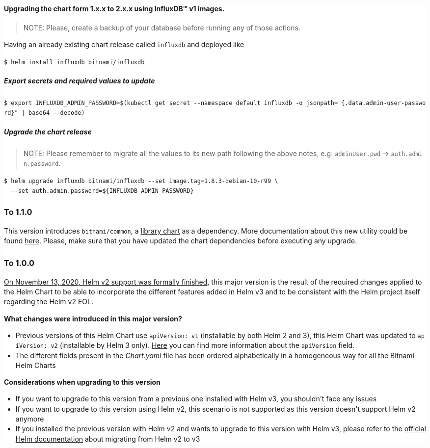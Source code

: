 #### Upgrading the chart form 1.x.x to 2.x.x using InfluxDB&trade; v1 images.

> NOTE: Please, create a backup of your database before running any of those actions.

Having an already existing chart release called `influxdb` and deployed like

```console
$ helm install influxdb bitnami/influxdb
```

##### Export secrets and required values to update

```console
$ export INFLUXDB_ADMIN_PASSWORD=$(kubectl get secret --namespace default influxdb -o jsonpath="{.data.admin-user-password}" | base64 --decode)
```

##### Upgrade the chart release

> NOTE: Please remember to migrate all the values to its new path following the above notes, e.g: `adminUser.pwd` -> `auth.admin.password`.

```console
$ helm upgrade influxdb bitnami/influxdb --set image.tag=1.8.3-debian-10-r99 \
  --set auth.admin.password=${INFLUXDB_ADMIN_PASSWORD}
```

### To 1.1.0

This version introduces `bitnami/common`, a [library chart](https://helm.sh/docs/topics/library_charts/#helm) as a dependency. More documentation about this new utility could be found [here](https://github.com/bitnami/charts/tree/master/bitnami/common#bitnami-common-library-chart). Please, make sure that you have updated the chart dependencies before executing any upgrade.

### To 1.0.0

[On November 13, 2020, Helm v2 support was formally finished](https://github.com/helm/charts#status-of-the-project), this major version is the result of the required changes applied to the Helm Chart to be able to incorporate the different features added in Helm v3 and to be consistent with the Helm project itself regarding the Helm v2 EOL.

**What changes were introduced in this major version?**

- Previous versions of this Helm Chart use `apiVersion: v1` (installable by both Helm 2 and 3), this Helm Chart was updated to `apiVersion: v2` (installable by Helm 3 only). [Here](https://helm.sh/docs/topics/charts/#the-apiversion-field) you can find more information about the `apiVersion` field.
- The different fields present in the _Chart.yaml_ file has been ordered alphabetically in a homogeneous way for all the Bitnami Helm Charts

**Considerations when upgrading to this version**

- If you want to upgrade to this version from a previous one installed with Helm v3, you shouldn't face any issues
- If you want to upgrade to this version using Helm v2, this scenario is not supported as this version doesn't support Helm v2 anymore
- If you installed the previous version with Helm v2 and wants to upgrade to this version with Helm v3, please refer to the [official Helm documentation](https://helm.sh/docs/topics/v2_v3_migration/#migration-use-cases) about migrating from Helm v2 to v3
